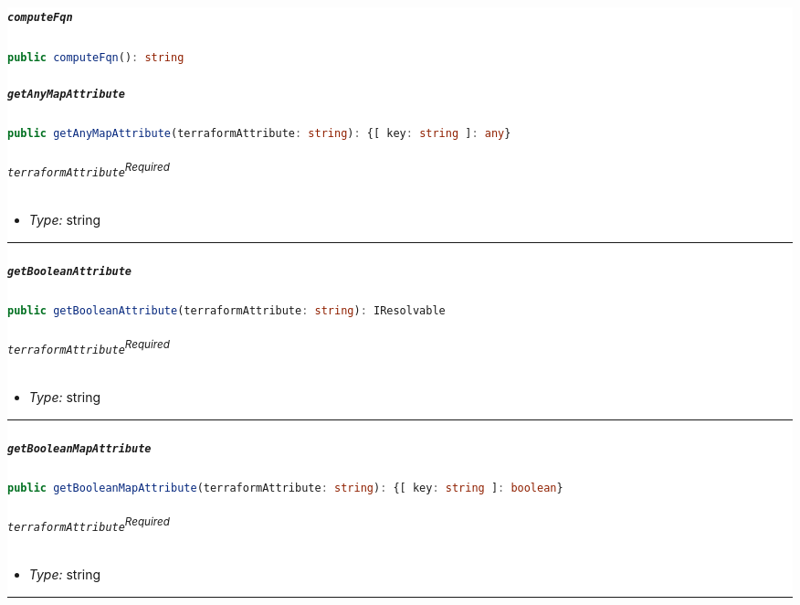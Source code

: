 ##### `computeFqn` <a name="computeFqn" id="@cdktf/provider-cloudflare.record.RecordDataOutputReference.computeFqn"></a>

```typescript
public computeFqn(): string
```

##### `getAnyMapAttribute` <a name="getAnyMapAttribute" id="@cdktf/provider-cloudflare.record.RecordDataOutputReference.getAnyMapAttribute"></a>

```typescript
public getAnyMapAttribute(terraformAttribute: string): {[ key: string ]: any}
```

###### `terraformAttribute`<sup>Required</sup> <a name="terraformAttribute" id="@cdktf/provider-cloudflare.record.RecordDataOutputReference.getAnyMapAttribute.parameter.terraformAttribute"></a>

- *Type:* string

---

##### `getBooleanAttribute` <a name="getBooleanAttribute" id="@cdktf/provider-cloudflare.record.RecordDataOutputReference.getBooleanAttribute"></a>

```typescript
public getBooleanAttribute(terraformAttribute: string): IResolvable
```

###### `terraformAttribute`<sup>Required</sup> <a name="terraformAttribute" id="@cdktf/provider-cloudflare.record.RecordDataOutputReference.getBooleanAttribute.parameter.terraformAttribute"></a>

- *Type:* string

---

##### `getBooleanMapAttribute` <a name="getBooleanMapAttribute" id="@cdktf/provider-cloudflare.record.RecordDataOutputReference.getBooleanMapAttribute"></a>

```typescript
public getBooleanMapAttribute(terraformAttribute: string): {[ key: string ]: boolean}
```

###### `terraformAttribute`<sup>Required</sup> <a name="terraformAttribute" id="@cdktf/provider-cloudflare.record.RecordDataOutputReference.getBooleanMapAttribute.parameter.terraformAttribute"></a>

- *Type:* string

---
